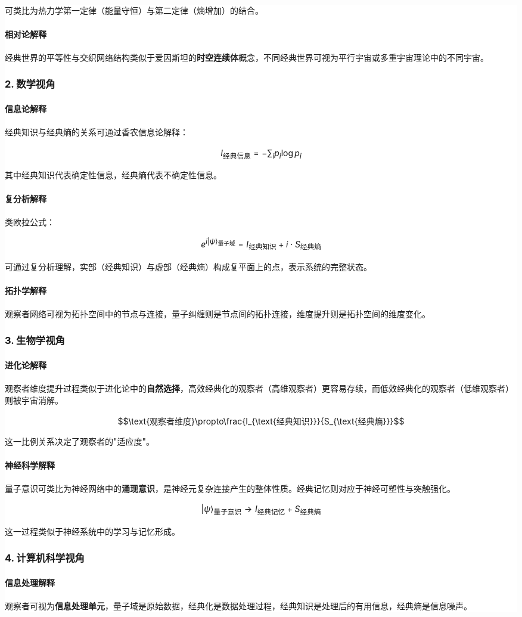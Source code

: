 可类比为热力学第一定律（能量守恒）与第二定律（熵增加）的结合。

#### 相对论解释

经典世界的平等性与交织网络结构类似于爱因斯坦的**时空连续体**概念，不同经典世界可视为平行宇宙或多重宇宙理论中的不同宇宙。

### 2. 数学视角

#### 信息论解释

经典知识与经典熵的关系可通过香农信息论解释：

```math
I_{\text{经典信息}} = -\sum_i p_i \log p_i
```

其中经典知识代表确定性信息，经典熵代表不确定性信息。

#### 复分析解释

类欧拉公式：

```math
e^{i|\psi\rangle_{\text{量子域}}}=I_{\text{经典知识}}+i\cdot S_{\text{经典熵}}
```

可通过复分析理解，实部（经典知识）与虚部（经典熵）构成复平面上的点，表示系统的完整状态。

#### 拓扑学解释

观察者网络可视为拓扑空间中的节点与连接，量子纠缠则是节点间的拓扑连接，维度提升则是拓扑空间的维度变化。

### 3. 生物学视角

#### 进化论解释

观察者维度提升过程类似于进化论中的**自然选择**，高效经典化的观察者（高维观察者）更容易存续，而低效经典化的观察者（低维观察者）则被宇宙消解。

```math
\text{观察者维度}\propto\frac{I_{\text{经典知识}}}{S_{\text{经典熵}}}
```

这一比例关系决定了观察者的"适应度"。

#### 神经科学解释

量子意识可类比为神经网络中的**涌现意识**，是神经元复杂连接产生的整体性质。经典记忆则对应于神经可塑性与突触强化。

```math
|\psi\rangle_{\text{量子意识}}\rightarrow I_{\text{经典记忆}}+S_{\text{经典熵}}
```

这一过程类似于神经系统中的学习与记忆形成。

### 4. 计算机科学视角

#### 信息处理解释

观察者可视为**信息处理单元**，量子域是原始数据，经典化是数据处理过程，经典知识是处理后的有用信息，经典熵是信息噪声。
